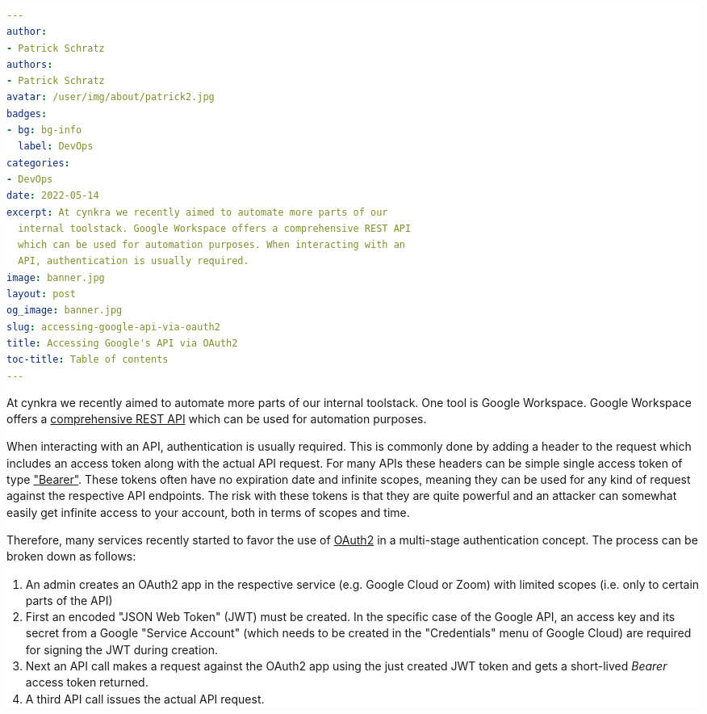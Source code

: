 ```yaml
---
author:
- Patrick Schratz
authors:
- Patrick Schratz
avatar: /user/img/about/patrick2.jpg
badges:
- bg: bg-info
  label: DevOps
categories:
- DevOps
date: 2022-05-14
excerpt: At cynkra we recently aimed to automate more parts of our
  internal toolstack. Google Workspace offers a comprehensive REST API
  which can be used for automation purposes. When interacting with an
  API, authentication is usually required.
image: banner.jpg
layout: post
og_image: banner.jpg
slug: accessing-google-api-via-oauth2
title: Accessing Google's API via OAuth2
toc-title: Table of contents
---
```


At cynkra we recently aimed to automate more parts of our internal
toolstack. One tool is Google Workspace. Google Workspace offers a
[comprehensive REST API](https://developers.google.com/workspace) which
can be used for automation purposes.

When interacting with an API, authentication is usually required. This
is commonly done by adding a header to the request which includes an
access token along with the actual API request. For many APIs these
headers can be simple single access token of type
["Bearer"](https://swagger.io/docs/specification/authentication/bearer-authentication/).
These tokens often have no expiration date and infinite scopes, meaning
they can be used for any kind of request against the respective API
endpoints. The risk with these tokens is that they are quite powerful
and an attacker can somewhat easily get infinite access to your account,
both in terms of scopes and time.

Therefore, many services recently started to favor the use of
[OAuth2](https://swagger.io/docs/specification/authentication/oauth2/)
in a multi-stage authentication concept. The process can be broken down
as follows:

1.  An admin creates an OAuth2 app in the respective service
    (e.g. Google Cloud or Zoom) with limited scopes (i.e. only to
    certain parts of the API)
2.  First an encoded "JSON Web Token" (JWT) must be created. In the
    specific case of the Google API, an access key and its secret from a
    Google "Service Account" (which needs to be created in the
    "Credentials" menu of Google Cloud) are required for signing the JWT
    during creation.
3.  Next an API call makes a request against the OAuth2 app using the
    just created JWT token and gets a short-lived *Bearer* access token
    returned.
4.  A third API call issues the actual API request.
